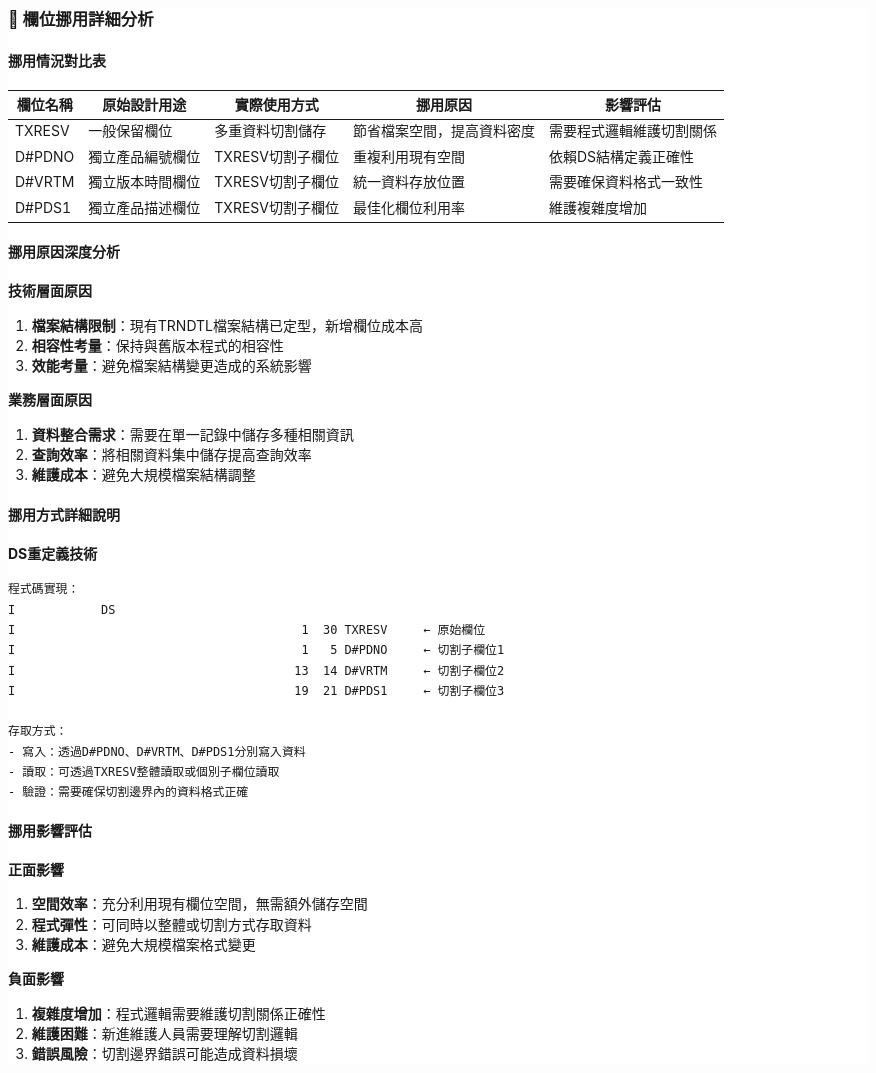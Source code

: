### 🎯 欄位挪用詳細分析

#### 挪用情況對比表

| 欄位名稱 | 原始設計用途 | 實際使用方式 | 挪用原因 | 影響評估 |
|----------|-------------|-------------|---------|----------|
| TXRESV | 一般保留欄位 | 多重資料切割儲存 | 節省檔案空間，提高資料密度 | 需要程式邏輯維護切割關係 |
| D#PDNO | 獨立產品編號欄位 | TXRESV切割子欄位 | 重複利用現有空間 | 依賴DS結構定義正確性 |
| D#VRTM | 獨立版本時間欄位 | TXRESV切割子欄位 | 統一資料存放位置 | 需要確保資料格式一致性 |
| D#PDS1 | 獨立產品描述欄位 | TXRESV切割子欄位 | 最佳化欄位利用率 | 維護複雜度增加 |

#### 挪用原因深度分析

**技術層面原因**
1. **檔案結構限制**：現有TRNDTL檔案結構已定型，新增欄位成本高
2. **相容性考量**：保持與舊版本程式的相容性
3. **效能考量**：避免檔案結構變更造成的系統影響

**業務層面原因**
1. **資料整合需求**：需要在單一記錄中儲存多種相關資訊
2. **查詢效率**：將相關資料集中儲存提高查詢效率
3. **維護成本**：避免大規模檔案結構調整

#### 挪用方式詳細說明

**DS重定義技術**
```
程式碼實現：
I            DS
I                                        1  30 TXRESV     ← 原始欄位
I                                        1   5 D#PDNO     ← 切割子欄位1
I                                       13  14 D#VRTM     ← 切割子欄位2  
I                                       19  21 D#PDS1     ← 切割子欄位3

存取方式：
- 寫入：透過D#PDNO、D#VRTM、D#PDS1分別寫入資料
- 讀取：可透過TXRESV整體讀取或個別子欄位讀取
- 驗證：需要確保切割邊界內的資料格式正確
```

#### 挪用影響評估

**正面影響**
1. **空間效率**：充分利用現有欄位空間，無需額外儲存空間
2. **程式彈性**：可同時以整體或切割方式存取資料
3. **維護成本**：避免大規模檔案格式變更

**負面影響**  
1. **複雜度增加**：程式邏輯需要維護切割關係正確性
2. **維護困難**：新進維護人員需要理解切割邏輯
3. **錯誤風險**：切割邊界錯誤可能造成資料損壞
